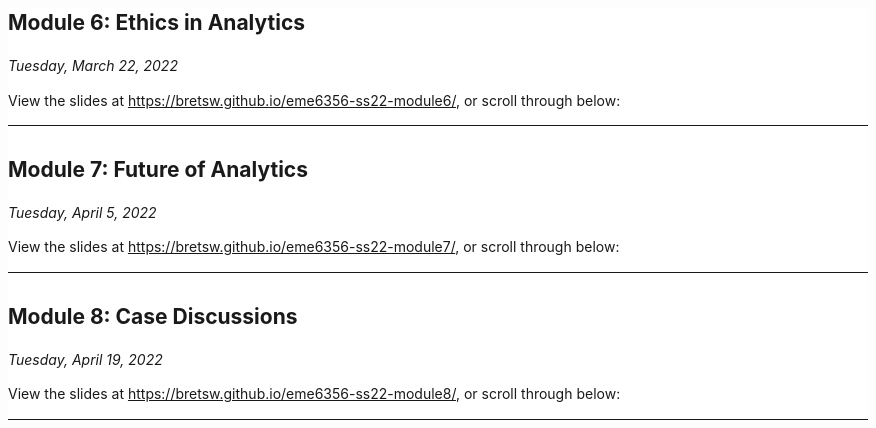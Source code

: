 
## Module 6: Ethics in Analytics

*Tuesday, March 22, 2022*

View the slides at https://bretsw.github.io/eme6356-ss22-module6/, or scroll through below:

<iframe id="Module 6 slide deck"
    title="Module 6 slide deck"
    width="720"
    height="405"
    src="https://bretsw.github.io/eme6356-ss22-module6/">
</iframe>

---

## Module 7: Future of Analytics

*Tuesday, April 5, 2022*

View the slides at https://bretsw.github.io/eme6356-ss22-module7/, or scroll through below:

<iframe id="Module 7 slide deck"
    title="Module 7 slide deck"
    width="720"
    height="405"
    src="https://bretsw.github.io/eme6356-ss22-module7/">
</iframe>

---

## Module 8: Case Discussions

*Tuesday, April 19, 2022*

View the slides at https://bretsw.github.io/eme6356-ss22-module8/, or scroll through below:

<iframe id="Module 8 slide deck"
    title="Module 8 slide deck"
    width="720"
    height="405"
    src="https://bretsw.github.io/eme6356-ss22-module8/">
</iframe>

---
